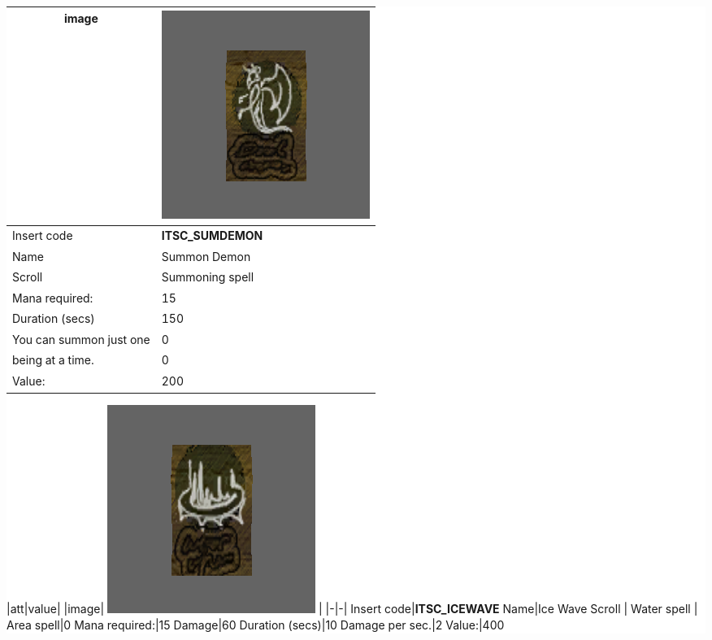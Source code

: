 |image| ![ITSC_SUMDEMON](https://github.com/auronen/CoM-itemlist/blob/master/img/ITSC_SUMDEMON.png?raw=true) | 
|-|-|
Insert code|**ITSC_SUMDEMON**
Name|Summon Demon
Scroll | Summoning spell|0
Mana required:|15
Duration (secs)|150
You can summon just one|0
being at a time.|0
Value:|200

|att|value|
|image| ![ITSC_ICEWAVE](https://github.com/auronen/CoM-itemlist/blob/master/img/ITSC_ICEWAVE.png?raw=true) | 
|-|-|
Insert code|**ITSC_ICEWAVE**
Name|Ice Wave
Scroll | Water spell | Area spell|0
Mana required:|15
Damage|60
Duration (secs)|10
Damage per sec.|2
Value:|400
